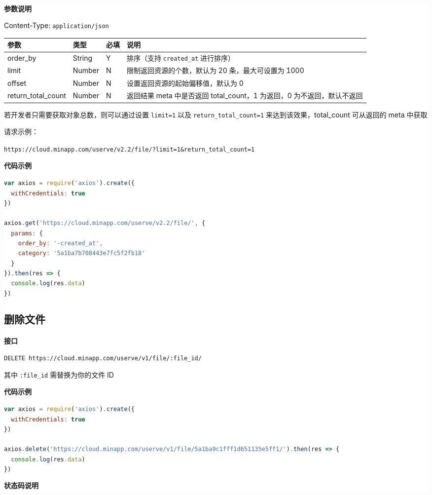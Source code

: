 **参数说明**

Content-Type: `application/json`

| 参数      | 类型   | 必填 | 说明 |
| :------- | :----- | :-- | :-- |
| order_by | String | Y   | 排序（支持 `created_at` 进行排序）|
| limit    | Number | N   | 限制返回资源的个数，默认为 20 条，最大可设置为 1000 |
| offset   | Number | N   | 设置返回资源的起始偏移值，默认为 0 |
| return_total_count   | Number | N   | 返回结果 meta 中是否返回 total_count，1 为返回，0 为不返回，默认不返回 |

若开发者只需要获取对象总数，则可以通过设置 `limit=1` 以及 `return_total_count=1` 来达到该效果，total_count 可从返回的 meta 中获取

请求示例：

```
https://cloud.minapp.com/userve/v2.2/file/?limit=1&return_total_count=1
```

**代码示例**

```js
var axios = require('axios').create({
  withCredentials: true
})

axios.get('https://cloud.minapp.com/userve/v2.2/file/', {
  params: {
    order_by: '-created_at',
    category: '5a1ba7b708443e7fc5f2fb18'
  }
}).then(res => {
  console.log(res.data)
})
```

## 删除文件

**接口**

`DELETE https://cloud.minapp.com/userve/v1/file/:file_id/`

其中 `:file_id` 需替换为你的文件 ID

**代码示例**

```js
var axios = require('axios').create({
  withCredentials: true
})

axios.delete('https://cloud.minapp.com/userve/v1/file/5a1ba9c1fff1d651135e5ff1/').then(res => {
  console.log(res.data)
})
```
**状态码说明**
